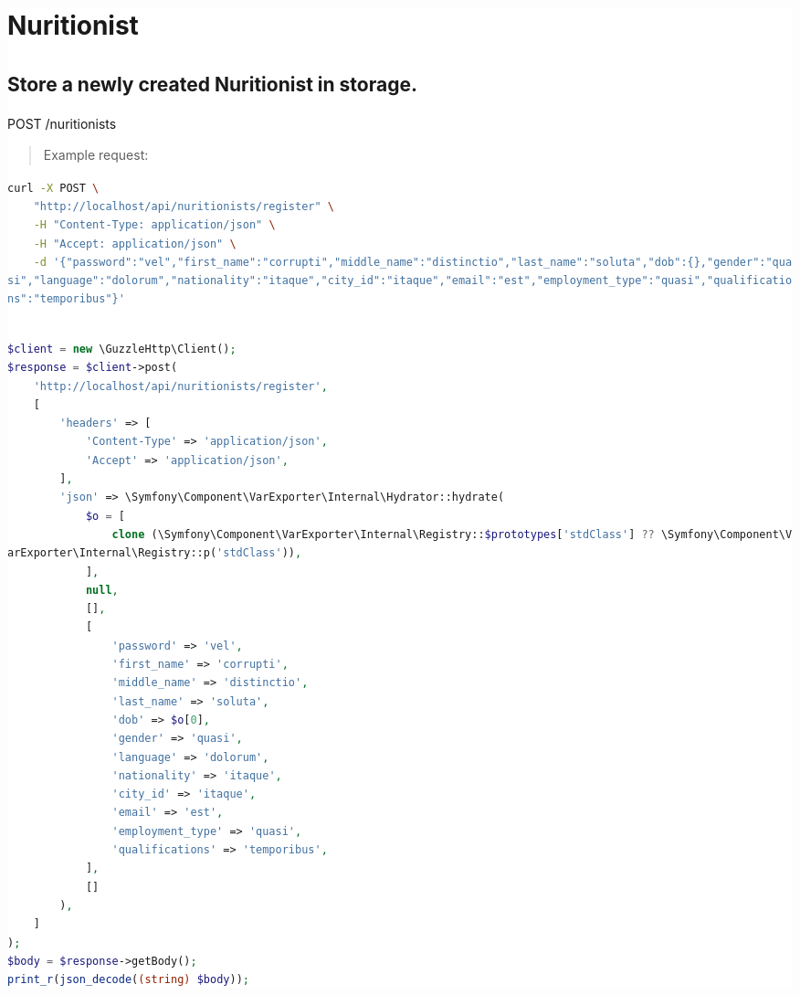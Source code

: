 # Nuritionist


## Store a newly created Nuritionist in storage.


POST /nuritionists

> Example request:

```bash
curl -X POST \
    "http://localhost/api/nuritionists/register" \
    -H "Content-Type: application/json" \
    -H "Accept: application/json" \
    -d '{"password":"vel","first_name":"corrupti","middle_name":"distinctio","last_name":"soluta","dob":{},"gender":"quasi","language":"dolorum","nationality":"itaque","city_id":"itaque","email":"est","employment_type":"quasi","qualifications":"temporibus"}'

```

```php

$client = new \GuzzleHttp\Client();
$response = $client->post(
    'http://localhost/api/nuritionists/register',
    [
        'headers' => [
            'Content-Type' => 'application/json',
            'Accept' => 'application/json',
        ],
        'json' => \Symfony\Component\VarExporter\Internal\Hydrator::hydrate(
            $o = [
                clone (\Symfony\Component\VarExporter\Internal\Registry::$prototypes['stdClass'] ?? \Symfony\Component\VarExporter\Internal\Registry::p('stdClass')),
            ],
            null,
            [],
            [
                'password' => 'vel',
                'first_name' => 'corrupti',
                'middle_name' => 'distinctio',
                'last_name' => 'soluta',
                'dob' => $o[0],
                'gender' => 'quasi',
                'language' => 'dolorum',
                'nationality' => 'itaque',
                'city_id' => 'itaque',
                'email' => 'est',
                'employment_type' => 'quasi',
                'qualifications' => 'temporibus',
            ],
            []
        ),
    ]
);
$body = $response->getBody();
print_r(json_decode((string) $body));
```
